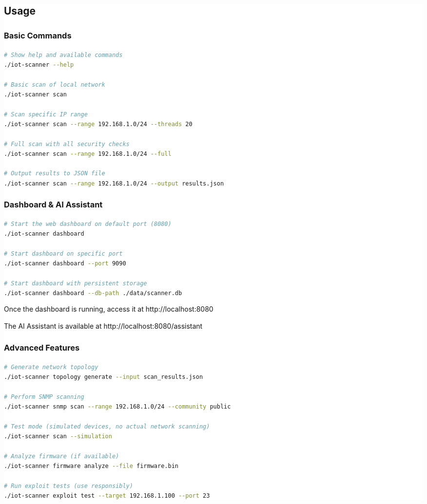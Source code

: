 ```bash
```

## Usage

### Basic Commands

```bash
# Show help and available commands
./iot-scanner --help

# Basic scan of local network
./iot-scanner scan

# Scan specific IP range
./iot-scanner scan --range 192.168.1.0/24 --threads 20

# Full scan with all security checks
./iot-scanner scan --range 192.168.1.0/24 --full

# Output results to JSON file
./iot-scanner scan --range 192.168.1.0/24 --output results.json
```

### Dashboard & AI Assistant

```bash
# Start the web dashboard on default port (8080)
./iot-scanner dashboard

# Start dashboard on specific port
./iot-scanner dashboard --port 9090

# Start dashboard with persistent storage
./iot-scanner dashboard --db-path ./data/scanner.db
```

Once the dashboard is running, access it at http://localhost:8080

The AI Assistant is available at http://localhost:8080/assistant

### Advanced Features

```bash
# Generate network topology
./iot-scanner topology generate --input scan_results.json

# Perform SNMP scanning
./iot-scanner snmp scan --range 192.168.1.0/24 --community public

# Test mode (simulated devices, no actual network scanning)
./iot-scanner scan --simulation

# Analyze firmware (if available)
./iot-scanner firmware analyze --file firmware.bin

# Run exploit tests (use responsibly)
./iot-scanner exploit test --target 192.168.1.100 --port 23
```
